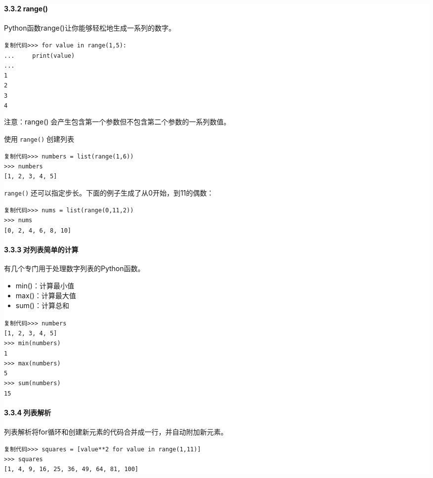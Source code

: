 #### 3.3.2 range()

Python函数range()让你能够轻松地生成一系列的数字。

```
复制代码>>> for value in range(1,5):
...     print(value)
...
1
2
3
4
```

注意：range() 会产生包含第一个参数但不包含第二个参数的一系列数值。

使用 `range()` 创建列表

```
复制代码>>> numbers = list(range(1,6))
>>> numbers
[1, 2, 3, 4, 5]
```

`range()` 还可以指定步长。下面的例子生成了从0开始，到11的偶数：

```
复制代码>>> nums = list(range(0,11,2))
>>> nums
[0, 2, 4, 6, 8, 10]
```

#### 3.3.3 对列表简单的计算

有几个专门用于处理数字列表的Python函数。

- min()：计算最小值
- max()：计算最大值
- sum()：计算总和

```
复制代码>>> numbers
[1, 2, 3, 4, 5]
>>> min(numbers)
1
>>> max(numbers)
5
>>> sum(numbers)
15
```

#### 3.3.4 列表解析

列表解析将for循环和创建新元素的代码合并成一行，并自动附加新元素。

```
复制代码>>> squares = [value**2 for value in range(1,11)]
>>> squares
[1, 4, 9, 16, 25, 36, 49, 64, 81, 100]
```
